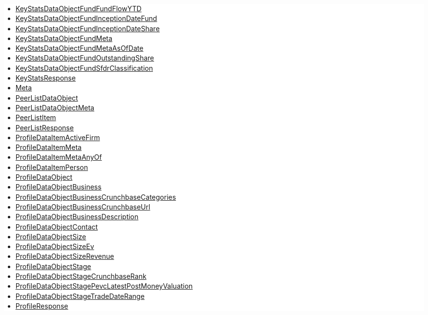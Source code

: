  - [KeyStatsDataObjectFundFundFlowYTD](https://github.com/FactSet/enterprise-sdk/tree/main/code/python/OverviewReportBuilder/v1/docs/KeyStatsDataObjectFundFundFlowYTD.md)
 - [KeyStatsDataObjectFundInceptionDateFund](https://github.com/FactSet/enterprise-sdk/tree/main/code/python/OverviewReportBuilder/v1/docs/KeyStatsDataObjectFundInceptionDateFund.md)
 - [KeyStatsDataObjectFundInceptionDateShare](https://github.com/FactSet/enterprise-sdk/tree/main/code/python/OverviewReportBuilder/v1/docs/KeyStatsDataObjectFundInceptionDateShare.md)
 - [KeyStatsDataObjectFundMeta](https://github.com/FactSet/enterprise-sdk/tree/main/code/python/OverviewReportBuilder/v1/docs/KeyStatsDataObjectFundMeta.md)
 - [KeyStatsDataObjectFundMetaAsOfDate](https://github.com/FactSet/enterprise-sdk/tree/main/code/python/OverviewReportBuilder/v1/docs/KeyStatsDataObjectFundMetaAsOfDate.md)
 - [KeyStatsDataObjectFundOutstandingShare](https://github.com/FactSet/enterprise-sdk/tree/main/code/python/OverviewReportBuilder/v1/docs/KeyStatsDataObjectFundOutstandingShare.md)
 - [KeyStatsDataObjectFundSfdrClassification](https://github.com/FactSet/enterprise-sdk/tree/main/code/python/OverviewReportBuilder/v1/docs/KeyStatsDataObjectFundSfdrClassification.md)
 - [KeyStatsResponse](https://github.com/FactSet/enterprise-sdk/tree/main/code/python/OverviewReportBuilder/v1/docs/KeyStatsResponse.md)
 - [Meta](https://github.com/FactSet/enterprise-sdk/tree/main/code/python/OverviewReportBuilder/v1/docs/Meta.md)
 - [PeerListDataObject](https://github.com/FactSet/enterprise-sdk/tree/main/code/python/OverviewReportBuilder/v1/docs/PeerListDataObject.md)
 - [PeerListDataObjectMeta](https://github.com/FactSet/enterprise-sdk/tree/main/code/python/OverviewReportBuilder/v1/docs/PeerListDataObjectMeta.md)
 - [PeerListItem](https://github.com/FactSet/enterprise-sdk/tree/main/code/python/OverviewReportBuilder/v1/docs/PeerListItem.md)
 - [PeerListResponse](https://github.com/FactSet/enterprise-sdk/tree/main/code/python/OverviewReportBuilder/v1/docs/PeerListResponse.md)
 - [ProfileDataItemActiveFirm](https://github.com/FactSet/enterprise-sdk/tree/main/code/python/OverviewReportBuilder/v1/docs/ProfileDataItemActiveFirm.md)
 - [ProfileDataItemMeta](https://github.com/FactSet/enterprise-sdk/tree/main/code/python/OverviewReportBuilder/v1/docs/ProfileDataItemMeta.md)
 - [ProfileDataItemMetaAnyOf](https://github.com/FactSet/enterprise-sdk/tree/main/code/python/OverviewReportBuilder/v1/docs/ProfileDataItemMetaAnyOf.md)
 - [ProfileDataItemPerson](https://github.com/FactSet/enterprise-sdk/tree/main/code/python/OverviewReportBuilder/v1/docs/ProfileDataItemPerson.md)
 - [ProfileDataObject](https://github.com/FactSet/enterprise-sdk/tree/main/code/python/OverviewReportBuilder/v1/docs/ProfileDataObject.md)
 - [ProfileDataObjectBusiness](https://github.com/FactSet/enterprise-sdk/tree/main/code/python/OverviewReportBuilder/v1/docs/ProfileDataObjectBusiness.md)
 - [ProfileDataObjectBusinessCrunchbaseCategories](https://github.com/FactSet/enterprise-sdk/tree/main/code/python/OverviewReportBuilder/v1/docs/ProfileDataObjectBusinessCrunchbaseCategories.md)
 - [ProfileDataObjectBusinessCrunchbaseUrl](https://github.com/FactSet/enterprise-sdk/tree/main/code/python/OverviewReportBuilder/v1/docs/ProfileDataObjectBusinessCrunchbaseUrl.md)
 - [ProfileDataObjectBusinessDescription](https://github.com/FactSet/enterprise-sdk/tree/main/code/python/OverviewReportBuilder/v1/docs/ProfileDataObjectBusinessDescription.md)
 - [ProfileDataObjectContact](https://github.com/FactSet/enterprise-sdk/tree/main/code/python/OverviewReportBuilder/v1/docs/ProfileDataObjectContact.md)
 - [ProfileDataObjectSize](https://github.com/FactSet/enterprise-sdk/tree/main/code/python/OverviewReportBuilder/v1/docs/ProfileDataObjectSize.md)
 - [ProfileDataObjectSizeEv](https://github.com/FactSet/enterprise-sdk/tree/main/code/python/OverviewReportBuilder/v1/docs/ProfileDataObjectSizeEv.md)
 - [ProfileDataObjectSizeRevenue](https://github.com/FactSet/enterprise-sdk/tree/main/code/python/OverviewReportBuilder/v1/docs/ProfileDataObjectSizeRevenue.md)
 - [ProfileDataObjectStage](https://github.com/FactSet/enterprise-sdk/tree/main/code/python/OverviewReportBuilder/v1/docs/ProfileDataObjectStage.md)
 - [ProfileDataObjectStageCrunchbaseRank](https://github.com/FactSet/enterprise-sdk/tree/main/code/python/OverviewReportBuilder/v1/docs/ProfileDataObjectStageCrunchbaseRank.md)
 - [ProfileDataObjectStagePevcLatestPostMoneyValuation](https://github.com/FactSet/enterprise-sdk/tree/main/code/python/OverviewReportBuilder/v1/docs/ProfileDataObjectStagePevcLatestPostMoneyValuation.md)
 - [ProfileDataObjectStageTradeDateRange](https://github.com/FactSet/enterprise-sdk/tree/main/code/python/OverviewReportBuilder/v1/docs/ProfileDataObjectStageTradeDateRange.md)
 - [ProfileResponse](https://github.com/FactSet/enterprise-sdk/tree/main/code/python/OverviewReportBuilder/v1/docs/ProfileResponse.md)